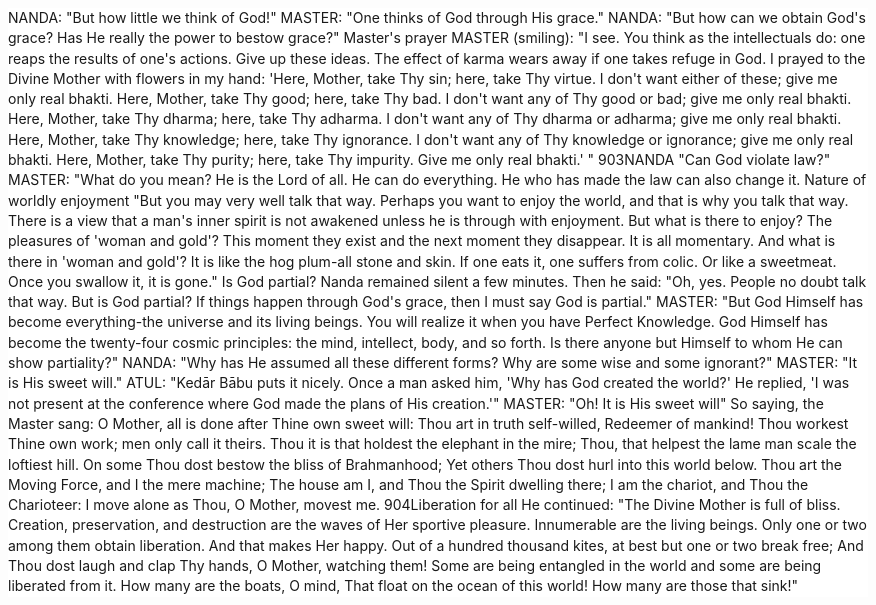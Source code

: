NANDA: "But how little we think of God!"
MASTER: "One thinks of God through His grace."
NANDA: "But how can we obtain God's grace? Has He really the power to bestow grace?"
Master's prayer
MASTER (smiling): "I see. You think as the intellectuals do: one reaps the results of
one's actions. Give up these ideas. The effect of karma wears away if one takes refuge in
God. I prayed to the Divine Mother with flowers in my hand: 'Here, Mother, take Thy sin;
here, take Thy virtue. I don't want either of these; give me only real bhakti. Here,
Mother, take Thy good; here, take Thy bad. I don't want any of Thy good or bad; give
me only real bhakti. Here, Mother, take Thy dharma; here, take Thy adharma. I don't
want any of Thy dharma or adharma; give me only real bhakti. Here, Mother, take Thy
knowledge; here, take Thy ignorance. I don't want any of Thy knowledge or ignorance;
give me only real bhakti. Here, Mother, take Thy purity; here, take Thy impurity. Give
me only real bhakti.' "
903NANDA "Can God violate law?"
MASTER: "What do you mean? He is the Lord of all. He can do everything. He who has
made the law can also change it.
Nature of worldly enjoyment
"But you may very well talk that way. Perhaps you want to enjoy the world, and that is
why you talk that way. There is a view that a man's inner spirit is not awakened unless
he is through with enjoyment. But what is there to enjoy? The pleasures of 'woman and
gold'? This moment they exist and the next moment they disappear. It is all momentary.
And what is there in 'woman and gold'? It is like the hog plum-all stone and skin. If one
eats it, one suffers from colic. Or like a sweetmeat. Once you swallow it, it is gone."
Is God partial?
Nanda remained silent a few minutes. Then he said: "Oh, yes. People no doubt talk that
way. But is God partial? If things happen through God's grace, then I must say God is
partial."
MASTER: "But God Himself has become everything-the universe and its living beings.
You will realize it when you have Perfect Knowledge. God Himself has become the
twenty-four cosmic principles: the mind, intellect, body, and so forth. Is there anyone
but Himself to whom He can show partiality?"
NANDA: "Why has He assumed all these different forms? Why are some wise and some
ignorant?"
MASTER: "It is His sweet will."
ATUL: "Kedār Bābu puts it nicely. Once a man asked him, 'Why has God created the
world?' He replied, 'I was not present at the conference where God made the plans of His
creation.'"
MASTER: "Oh! It is His sweet will"
So saying, the Master sang:
O Mother, all is done after Thine own sweet will:
Thou art in truth self-willed, Redeemer of mankind!
Thou workest Thine own work; men only call it theirs.
Thou it is that holdest the elephant in the mire;
Thou, that helpest the lame man scale the loftiest hill.
On some Thou dost bestow the bliss of Brahmanhood;
Yet others Thou dost hurl into this world below.
Thou art the Moving Force, and I the mere machine;
The house am I, and Thou the Spirit dwelling there;
I am the chariot, and Thou the Charioteer:
I move alone as Thou, O Mother, movest me.
904Liberation for all
He continued: "The Divine Mother is full of bliss. Creation, preservation, and destruction
are the waves of Her sportive pleasure. Innumerable are the living beings. Only one or
two among them obtain liberation. And that makes Her happy.
Out of a hundred thousand kites, at best but one or two break
free;
And Thou dost laugh and clap Thy hands, O Mother, watching
them!
Some are being entangled in the world and some are being
liberated from it.
How many are the boats, O mind,
That float on the ocean of this world!
How many are those that sink!"